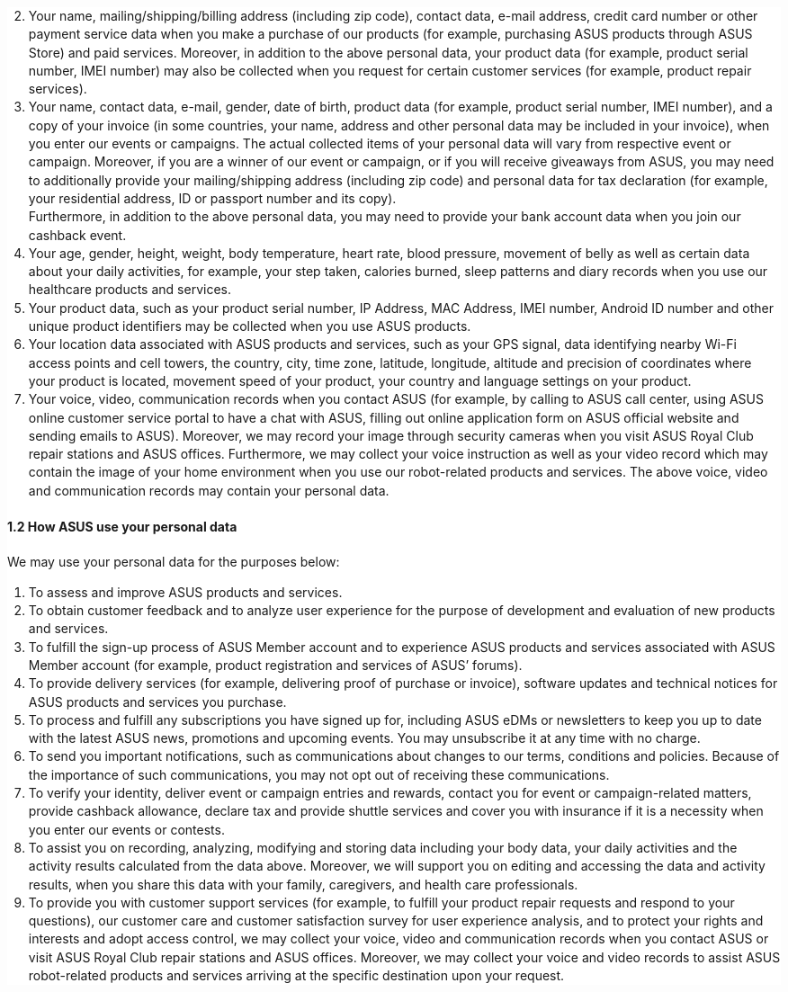   2. Your name, mailing/shipping/billing address (including zip code), contact data, e-mail address, credit card number or other payment service data when you make a purchase of our products (for example, purchasing ASUS products through ASUS Store) and paid services. Moreover, in addition to the above personal data, your product data (for example, product serial number, IMEI number) may also be collected when you request for certain customer services (for example, product repair services).
  3. Your name, contact data, e-mail, gender, date of birth, product data (for example, product serial number, IMEI number), and a copy of your invoice (in some countries, your name, address and other personal data may be included in your invoice), when you enter our events or campaigns. The actual collected items of your personal data will vary from respective event or campaign. Moreover, if you are a winner of our event or campaign, or if you will receive giveaways from ASUS, you may need to additionally provide your mailing/shipping address (including zip code) and personal data for tax declaration (for example, your residential address, ID or passport number and its copy).  
Furthermore, in addition to the above personal data, you may need to provide your bank account data when you join our cashback event.
  4. Your age, gender, height, weight, body temperature, heart rate, blood pressure, movement of belly as well as certain data about your daily activities, for example, your step taken, calories burned, sleep patterns and diary records when you use our healthcare products and services.
  5. Your product data, such as your product serial number, IP Address, MAC Address, IMEI number, Android ID number and other unique product identifiers may be collected when you use ASUS products.
  6. Your location data associated with ASUS products and services, such as your GPS signal, data identifying nearby Wi-Fi access points and cell towers, the country, city, time zone, latitude, longitude, altitude and precision of coordinates where your product is located, movement speed of your product, your country and language settings on your product.
  7. Your voice, video, communication records when you contact ASUS (for example, by calling to ASUS call center, using ASUS online customer service portal to have a chat with ASUS, filling out online application form on ASUS official website and sending emails to ASUS). Moreover, we may record your image through security cameras when you visit ASUS Royal Club repair stations and ASUS offices. Furthermore, we may collect your voice instruction as well as your video record which may contain the image of your home environment when you use our robot-related products and services. The above voice, video and communication records may contain your personal data.

  


#### 1.2 How ASUS use your personal data

We may use your personal data for the purposes below:

  1. To assess and improve ASUS products and services.
  2. To obtain customer feedback and to analyze user experience for the purpose of development and evaluation of new products and services.
  3. To fulfill the sign-up process of ASUS Member account and to experience ASUS products and services associated with ASUS Member account (for example, product registration and services of ASUS’ forums).
  4. To provide delivery services (for example, delivering proof of purchase or invoice), software updates and technical notices for ASUS products and services you purchase.
  5. To process and fulfill any subscriptions you have signed up for, including ASUS eDMs or newsletters to keep you up to date with the latest ASUS news, promotions and upcoming events. You may unsubscribe it at any time with no charge.
  6. To send you important notifications, such as communications about changes to our terms, conditions and policies. Because of the importance of such communications, you may not opt out of receiving these communications.
  7. To verify your identity, deliver event or campaign entries and rewards, contact you for event or campaign-related matters, provide cashback allowance, declare tax and provide shuttle services and cover you with insurance if it is a necessity when you enter our events or contests. 
  8. To assist you on recording, analyzing, modifying and storing data including your body data, your daily activities and the activity results calculated from the data above. Moreover, we will support you on editing and accessing the data and activity results, when you share this data with your family, caregivers, and health care professionals.
  9. To provide you with customer support services (for example, to fulfill your product repair requests and respond to your questions), our customer care and customer satisfaction survey for user experience analysis, and to protect your rights and interests and adopt access control, we may collect your voice, video and communication records when you contact ASUS or visit ASUS Royal Club repair stations and ASUS offices. Moreover, we may collect your voice and video records to assist ASUS robot-related products and services arriving at the specific destination upon your request.